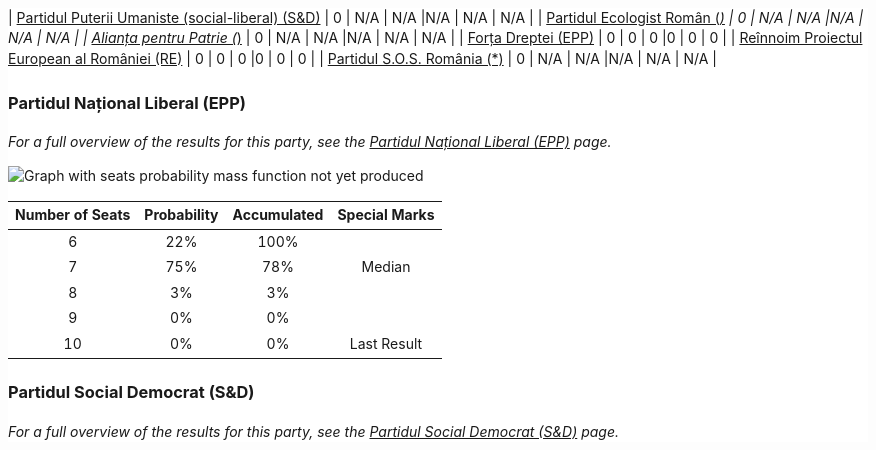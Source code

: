 | <a href="#partidul-puterii-umaniste-(social-liberal)-(s&d)">Partidul Puterii Umaniste (social-liberal) (S&D)</a> | 0 | N/A | N/A |N/A | N/A | N/A |
| <a href="#partidul-ecologist-român-(*)">Partidul Ecologist Român (*)</a> | 0 | N/A | N/A |N/A | N/A | N/A |
| <a href="#alianța-pentru-patrie-(*)">Alianța pentru Patrie (*)</a> | 0 | N/A | N/A |N/A | N/A | N/A |
| <a href="#forța-dreptei-(epp)">Forța Dreptei (EPP)</a> | 0 | 0 | 0 |0 | 0 | 0 |
| <a href="#reînnoim-proiectul-european-al-româniei-(re)">Reînnoim Proiectul European al României (RE)</a> | 0 | 0 | 0 |0 | 0 | 0 |
| <a href="#partidul-s.o.s.-românia-(*)">Partidul S.O.S. România (*)</a> | 0 | N/A | N/A |N/A | N/A | N/A |

### Partidul Național Liberal (EPP)

*For a full overview of the results for this party, see the [Partidul Național Liberal (EPP)](party-partidulnaționalliberalepp.html) page.*

![Graph with seats probability mass function not yet produced](average-2023-02-28-seats-pmf-partidulnaționalliberalepp.png "Seats Probability Mass Function")

| Number of Seats | Probability | Accumulated | Special Marks |
|:---------------:|:-----------:|:-----------:|:-------------:|
| 6 | 22% | 100% |  |
| 7 | 75% | 78% | Median |
| 8 | 3% | 3% |  |
| 9 | 0% | 0% |  |
| 10 | 0% | 0% | Last Result |

### Partidul Social Democrat (S&D)

*For a full overview of the results for this party, see the [Partidul Social Democrat (S&D)](party-partidulsocialdemocratsd.html) page.*
